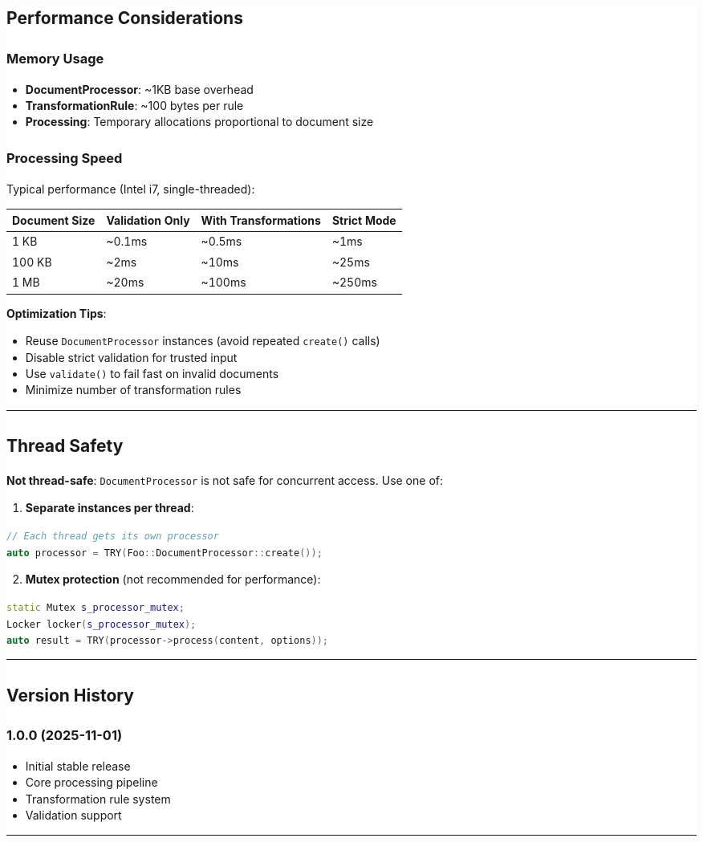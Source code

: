 
## Performance Considerations

### Memory Usage

- **DocumentProcessor**: ~1KB base overhead
- **TransformationRule**: ~100 bytes per rule
- **Processing**: Temporary allocations proportional to document size

### Processing Speed

Typical performance (Intel i7, single-threaded):

| Document Size | Validation Only | With Transformations | Strict Mode |
|---------------|-----------------|---------------------|-------------|
| 1 KB          | ~0.1ms          | ~0.5ms              | ~1ms        |
| 100 KB        | ~2ms            | ~10ms               | ~25ms       |
| 1 MB          | ~20ms           | ~100ms              | ~250ms      |

**Optimization Tips**:
- Reuse `DocumentProcessor` instances (avoid repeated `create()` calls)
- Disable strict validation for trusted input
- Use `validate()` to fail fast on invalid documents
- Minimize number of transformation rules

---

## Thread Safety

**Not thread-safe**: `DocumentProcessor` is not safe for concurrent access. Use one of:

1. **Separate instances per thread**:
```cpp
// Each thread gets its own processor
auto processor = TRY(Foo::DocumentProcessor::create());
```

2. **Mutex protection** (not recommended for performance):
```cpp
static Mutex s_processor_mutex;
Locker locker(s_processor_mutex);
auto result = TRY(processor->process(content, options));
```

---

## Version History

### 1.0.0 (2025-11-01)
- Initial stable release
- Core processing pipeline
- Transformation rule system
- Validation support

---